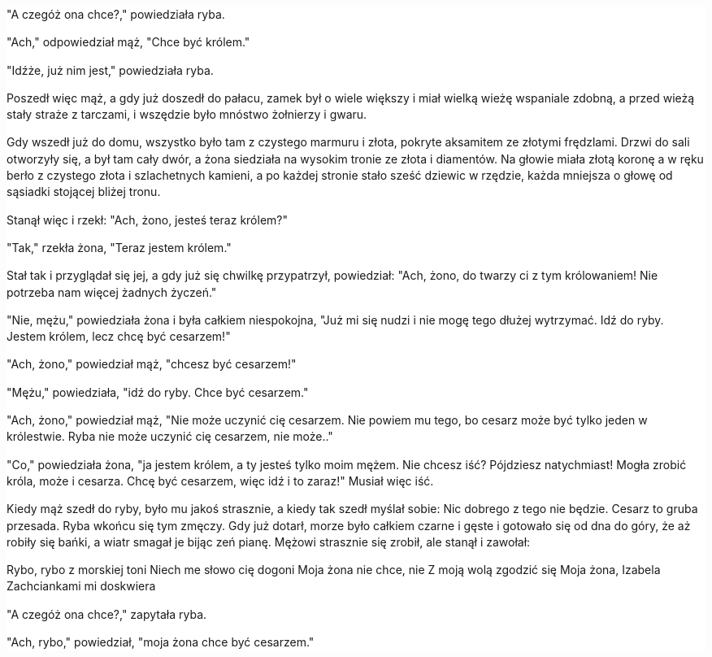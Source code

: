 "A czegóż ona chce?," powiedziała ryba.

"Ach," odpowiedział mąż, "Chce być królem."

"Idźże, już nim jest," powiedziała ryba.

Poszedł więc mąż, a gdy już doszedł do pałacu, zamek był o wiele większy
i miał wielką wieżę wspaniale zdobną, a przed wieżą stały straże z
tarczami, i wszędzie było mnóstwo żołnierzy i gwaru.

Gdy wszedł już do domu, wszystko było tam z czystego marmuru i złota,
pokryte aksamitem ze złotymi frędzlami. Drzwi do sali otworzyły się, a
był tam cały dwór, a żona siedziała na wysokim tronie ze złota i
diamentów. Na głowie miała złotą koronę a w ręku berło z czystego złota
i szlachetnych kamieni, a po każdej stronie stało sześć dziewic w
rzędzie, każda mniejsza o głowę od sąsiadki stojącej bliżej tronu.

Stanął więc i rzekł: "Ach, żono, jesteś teraz królem?"

"Tak," rzekła żona, "Teraz jestem królem."

Stał tak i przyglądał się jej, a gdy już się chwilkę przypatrzył,
powiedział: "Ach, żono, do twarzy ci z tym królowaniem! Nie potrzeba
nam więcej żadnych życzeń."

"Nie, mężu," powiedziała żona i była całkiem niespokojna, "Już mi się
nudzi i nie mogę tego dłużej wytrzymać. Idź do ryby. Jestem królem, lecz
chcę być cesarzem!"

"Ach, żono," powiedział mąż, "chcesz być cesarzem!"

"Mężu," powiedziała, "idź do ryby. Chce być cesarzem."

"Ach, żono," powiedział mąż, "Nie może uczynić cię cesarzem. Nie
powiem mu tego, bo cesarz może być tylko jeden w królestwie. Ryba nie
może uczynić cię cesarzem, nie może.."

"Co," powiedziała żona, "ja jestem królem, a ty jesteś tylko moim
mężem. Nie chcesz iść? Pójdziesz natychmiast! Mogła zrobić króla, może i
cesarza. Chcę być cesarzem, więc idź i to zaraz!" Musiał więc iść.

Kiedy mąż szedł do ryby, było mu jakoś strasznie, a kiedy tak szedł
myślał sobie: Nic dobrego z tego nie będzie. Cesarz to gruba przesada.
Ryba wkońcu się tym zmęczy. Gdy już dotarł, morze było całkiem czarne i
gęste i gotowało się od dna do góry, że aż robiły się bańki, a wiatr
smagał je bijąc zeń pianę. Mężowi strasznie się zrobił, ale stanął i
zawołał:

Rybo, rybo z morskiej toni
Niech me słowo cię dogoni
Moja żona nie chce, nie
Z moją wolą zgodzić się
Moja żona, Izabela
Zachciankami mi doskwiera

"A czegóż ona chce?," zapytała ryba.

"Ach, rybo," powiedział, "moja żona chce być cesarzem."
